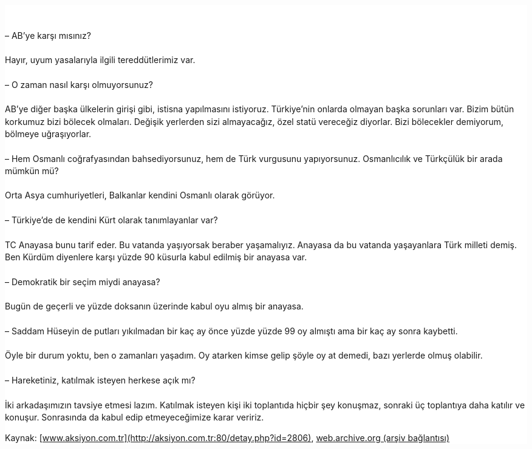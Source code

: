    <br/>
   <br/>
   – AB’ye karşı mısınız?
   <br/>
   <br/>
   Hayır, uyum yasalarıyla ilgili tereddütlerimiz var.
   <br/>
   <br/>
   – O zaman nasıl karşı olmuyorsunuz?
   <br/>
   <br/>
   AB’ye diğer başka ülkelerin girişi gibi, istisna yapılmasını istiyoruz. Türkiye’nin onlarda olmayan başka sorunları var. Bizim bütün korkumuz bizi bölecek olmaları. Değişik yerlerden sizi almayacağız, özel statü vereceğiz diyorlar. Bizi bölecekler demiyorum, bölmeye uğraşıyorlar.
   <br/>
   <br/>
   – Hem Osmanlı coğrafyasından bahsediyorsunuz, hem de Türk vurgusunu yapıyorsunuz. Osmanlıcılık ve Türkçülük bir arada mümkün mü?
   <br/>
   <br/>
   Orta Asya cumhuriyetleri, Balkanlar kendini Osmanlı olarak görüyor.
   <br/>
   <br/>
   – Türkiye’de de kendini Kürt olarak tanımlayanlar var?
   <br/>
   <br/>
   TC Anayasa bunu tarif eder. Bu vatanda yaşıyorsak beraber yaşamalıyız. Anayasa da bu vatanda yaşayanlara Türk milleti demiş. Ben Kürdüm diyenlere karşı yüzde 90 küsurla kabul edilmiş bir anayasa var.
   <br/>
   <br/>
   – Demokratik bir seçim miydi anayasa?
   <br/>
   <br/>
   Bugün de geçerli ve yüzde doksanın üzerinde kabul oyu almış bir anayasa.
   <br/>
   <br/>
   – Saddam Hüseyin de putları yıkılmadan bir kaç ay önce yüzde yüzde 99 oy almıştı ama bir kaç ay sonra kaybetti.
   <br/>
   <br/>
   Öyle bir durum yoktu, ben o zamanları yaşadım. Oy atarken kimse gelip şöyle oy at demedi, bazı yerlerde olmuş olabilir.
   <br/>
   <br/>
   – Hareketiniz, katılmak isteyen herkese açık mı?
   <br/>
   <br/>
   İki arkadaşımızın tavsiye etmesi lazım. Katılmak isteyen kişi iki toplantıda hiçbir şey konuşmaz, sonraki üç toplantıya daha katılır ve konuşur. Sonrasında da kabul edip etmeyeceğimize karar veririz.
   <br/>
  </font>
 </p>
</div>


Kaynak: [www.aksiyon.com.tr](http://aksiyon.com.tr:80/detay.php?id=2806), [web.archive.org (arşiv bağlantısı)](http://web.archive.org/web/20041027120727/http://aksiyon.com.tr:80/detay.php?id=2806)
